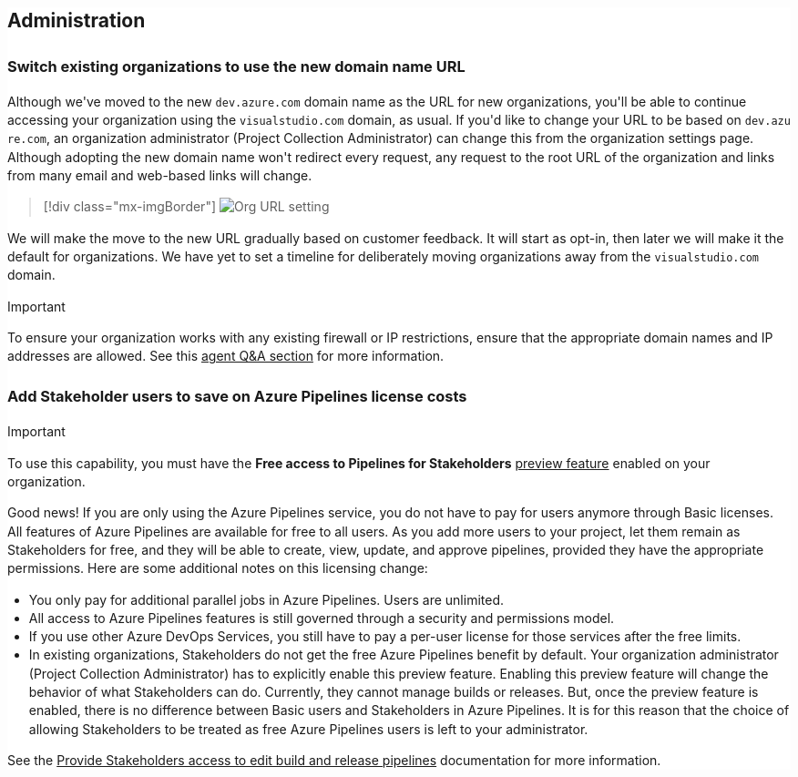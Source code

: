 ## Administration

### Switch existing organizations to use the new domain name URL

Although we've moved to the new `dev.azure.com` domain name as the URL for new organizations, you'll be able to continue accessing your organization using the `visualstudio.com` domain, as usual. If you'd like to change your URL to be based on `dev.azure.com`, an organization administrator (Project Collection Administrator) can change this from the organization settings page. Although adopting the new domain name won't redirect every request, any request to the root URL of the organization and links from many email and web-based links will change.

> [!div class="mx-imgBorder"]
> ![Org URL setting](media/launch_04.png)

We will make the move to the new URL gradually based on customer feedback. It will start as opt-in, then later we will make it the default for organizations. We have yet to set a timeline for deliberately moving organizations away from the `visualstudio.com` domain.

> [!IMPORTANT]
> To ensure your organization works with any existing firewall or IP restrictions, ensure that the appropriate domain names and IP addresses are allowed. See this [agent Q&A section](/azure/devops/pipelines/agents/v2-linux?view=azure-devops&preserve-view=true#im-running-a-firewall-and-my-code-is-in-azure-repos-what-urls-does-the-agent-need-to-communicate-with) for more information.

### Add Stakeholder users to save on Azure Pipelines license costs

> [!IMPORTANT]
> To use this capability, you must have the **Free access to Pipelines for Stakeholders** [preview feature](/azure/devops/project/navigation/preview-features) enabled on your organization.

Good news! If you are only using the Azure Pipelines service, you do not have to pay for users anymore through Basic licenses. All features of Azure Pipelines are available for free to all users. As you add more users to your project, let them remain as Stakeholders for free, and they will be able to create, view, update, and approve pipelines, provided they have the appropriate permissions. Here are some additional notes on this licensing change:

- You only pay for additional parallel jobs in Azure Pipelines. Users are unlimited.
- All access to Azure Pipelines features is still governed through a security and permissions model.
- If you use other Azure DevOps Services, you still have to pay a per-user license for those services after the free limits.
- In existing organizations, Stakeholders do not get the free Azure Pipelines benefit by default. Your organization administrator (Project Collection Administrator) has to explicitly enable this preview feature. Enabling this preview feature will change the behavior of what Stakeholders can do. Currently, they cannot manage builds or releases. But, once the preview feature is enabled, there is no difference between Basic users and Stakeholders in Azure Pipelines. It is for this reason that the choice of allowing Stakeholders to be treated as free Azure Pipelines users is left to your administrator.

See the [Provide Stakeholders access to edit build and release pipelines](/azure/devops/organizations/security/provide-stakeholder-pipeline-access) documentation for more information.
